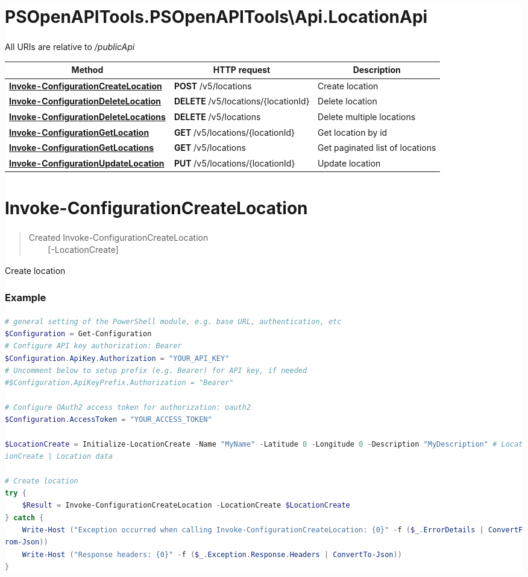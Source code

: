 # PSOpenAPITools.PSOpenAPITools\Api.LocationApi

All URIs are relative to */publicApi*

Method | HTTP request | Description
------------- | ------------- | -------------
[**Invoke-ConfigurationCreateLocation**](LocationApi.md#Invoke-ConfigurationCreateLocation) | **POST** /v5/locations | Create location
[**Invoke-ConfigurationDeleteLocation**](LocationApi.md#Invoke-ConfigurationDeleteLocation) | **DELETE** /v5/locations/{locationId} | Delete location
[**Invoke-ConfigurationDeleteLocations**](LocationApi.md#Invoke-ConfigurationDeleteLocations) | **DELETE** /v5/locations | Delete multiple locations
[**Invoke-ConfigurationGetLocation**](LocationApi.md#Invoke-ConfigurationGetLocation) | **GET** /v5/locations/{locationId} | Get location by id
[**Invoke-ConfigurationGetLocations**](LocationApi.md#Invoke-ConfigurationGetLocations) | **GET** /v5/locations | Get paginated list of locations
[**Invoke-ConfigurationUpdateLocation**](LocationApi.md#Invoke-ConfigurationUpdateLocation) | **PUT** /v5/locations/{locationId} | Update location


<a name="Invoke-ConfigurationCreateLocation"></a>
# **Invoke-ConfigurationCreateLocation**
> Created Invoke-ConfigurationCreateLocation<br>
> &nbsp;&nbsp;&nbsp;&nbsp;&nbsp;&nbsp;&nbsp;&nbsp;[-LocationCreate] <PSCustomObject><br>

Create location

### Example
```powershell
# general setting of the PowerShell module, e.g. base URL, authentication, etc
$Configuration = Get-Configuration
# Configure API key authorization: Bearer
$Configuration.ApiKey.Authorization = "YOUR_API_KEY"
# Uncomment below to setup prefix (e.g. Bearer) for API key, if needed
#$Configuration.ApiKeyPrefix.Authorization = "Bearer"

# Configure OAuth2 access token for authorization: oauth2
$Configuration.AccessToken = "YOUR_ACCESS_TOKEN"

$LocationCreate = Initialize-LocationCreate -Name "MyName" -Latitude 0 -Longitude 0 -Description "MyDescription" # LocationCreate | Location data

# Create location
try {
    $Result = Invoke-ConfigurationCreateLocation -LocationCreate $LocationCreate
} catch {
    Write-Host ("Exception occurred when calling Invoke-ConfigurationCreateLocation: {0}" -f ($_.ErrorDetails | ConvertFrom-Json))
    Write-Host ("Response headers: {0}" -f ($_.Exception.Response.Headers | ConvertTo-Json))
}
```
